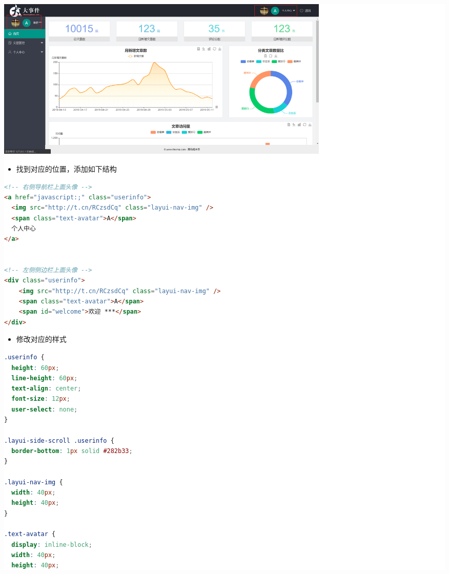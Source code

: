 <img src="images/头像修改.png" style="zoom:60%;" />

- 找到对应的位置，添加如下结构

```html
<!-- 右侧导航栏上面头像 -->
<a href="javascript:;" class="userinfo">
  <img src="http://t.cn/RCzsdCq" class="layui-nav-img" />
  <span class="text-avatar">A</span>
  个人中心
</a>


<!-- 左侧侧边栏上面头像 -->
<div class="userinfo">
    <img src="http://t.cn/RCzsdCq" class="layui-nav-img" />
    <span class="text-avatar">A</span>
    <span id="welcome">欢迎 ***</span>
</div>
```

- 修改对应的样式

```css
.userinfo {
  height: 60px;
  line-height: 60px;
  text-align: center;
  font-size: 12px;
  user-select: none;
}

.layui-side-scroll .userinfo {
  border-bottom: 1px solid #282b33;
}

.layui-nav-img {
  width: 40px;
  height: 40px;
}

.text-avatar {
  display: inline-block;
  width: 40px;
  height: 40px;
```